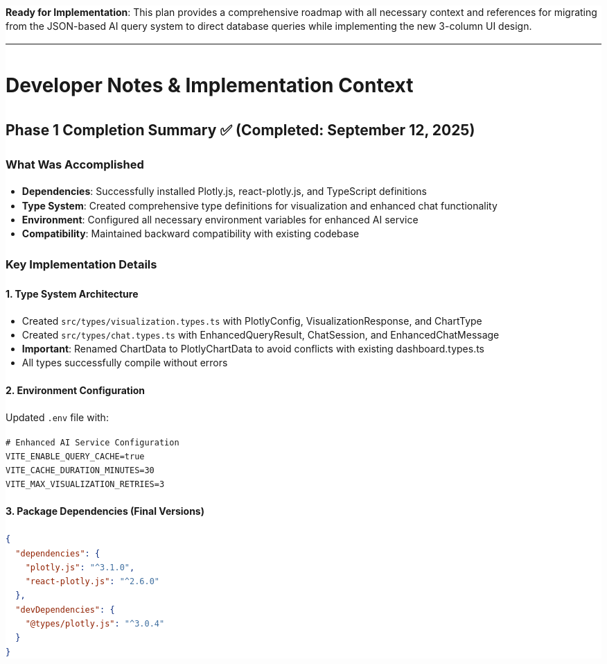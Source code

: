 **Ready for Implementation**: This plan provides a comprehensive roadmap with all necessary context and references for migrating from the JSON-based AI query system to direct database queries while implementing the new 3-column UI design.

---

# Developer Notes & Implementation Context

## Phase 1 Completion Summary ✅ (Completed: September 12, 2025)

### What Was Accomplished
- **Dependencies**: Successfully installed Plotly.js, react-plotly.js, and TypeScript definitions
- **Type System**: Created comprehensive type definitions for visualization and enhanced chat functionality
- **Environment**: Configured all necessary environment variables for enhanced AI service
- **Compatibility**: Maintained backward compatibility with existing codebase

### Key Implementation Details

#### 1. Type System Architecture
- Created `src/types/visualization.types.ts` with PlotlyConfig, VisualizationResponse, and ChartType
- Created `src/types/chat.types.ts` with EnhancedQueryResult, ChatSession, and EnhancedChatMessage  
- **Important**: Renamed ChartData to PlotlyChartData to avoid conflicts with existing dashboard.types.ts
- All types successfully compile without errors

#### 2. Environment Configuration
Updated `.env` file with:
```env
# Enhanced AI Service Configuration  
VITE_ENABLE_QUERY_CACHE=true
VITE_CACHE_DURATION_MINUTES=30
VITE_MAX_VISUALIZATION_RETRIES=3
```

#### 3. Package Dependencies (Final Versions)
```json
{
  "dependencies": {
    "plotly.js": "^3.1.0",
    "react-plotly.js": "^2.6.0"
  },
  "devDependencies": {
    "@types/plotly.js": "^3.0.4"
  }
}
```
